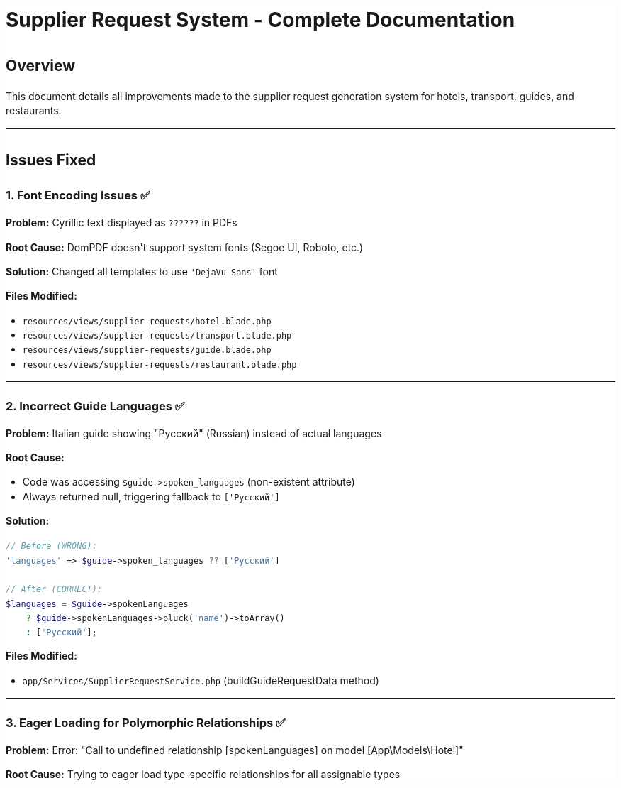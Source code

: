 # Supplier Request System - Complete Documentation

## Overview
This document details all improvements made to the supplier request generation system for hotels, transport, guides, and restaurants.

---

## Issues Fixed

### 1. **Font Encoding Issues** ✅
**Problem:** Cyrillic text displayed as `??????` in PDFs

**Root Cause:** DomPDF doesn't support system fonts (Segoe UI, Roboto, etc.)

**Solution:** Changed all templates to use `'DejaVu Sans'` font

**Files Modified:**
- `resources/views/supplier-requests/hotel.blade.php`
- `resources/views/supplier-requests/transport.blade.php`
- `resources/views/supplier-requests/guide.blade.php`
- `resources/views/supplier-requests/restaurant.blade.php`

---

### 2. **Incorrect Guide Languages** ✅
**Problem:** Italian guide showing "Русский" (Russian) instead of actual languages

**Root Cause:**
- Code was accessing `$guide->spoken_languages` (non-existent attribute)
- Always returned null, triggering fallback to `['Русский']`

**Solution:**
```php
// Before (WRONG):
'languages' => $guide->spoken_languages ?? ['Русский']

// After (CORRECT):
$languages = $guide->spokenLanguages
    ? $guide->spokenLanguages->pluck('name')->toArray()
    : ['Русский'];
```

**Files Modified:**
- `app/Services/SupplierRequestService.php` (buildGuideRequestData method)

---

### 3. **Eager Loading for Polymorphic Relationships** ✅
**Problem:** Error: "Call to undefined relationship [spokenLanguages] on model [App\Models\Hotel]"

**Root Cause:** Trying to eager load type-specific relationships for all assignable types
